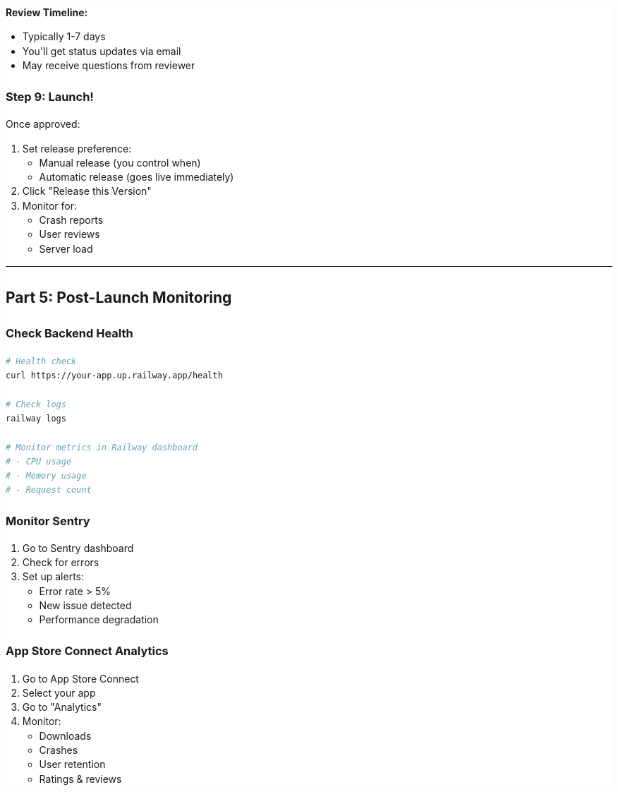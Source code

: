 
**Review Timeline:**
- Typically 1-7 days
- You'll get status updates via email
- May receive questions from reviewer

### Step 9: Launch!

Once approved:

1. Set release preference:
   - Manual release (you control when)
   - Automatic release (goes live immediately)
2. Click "Release this Version"
3. Monitor for:
   - Crash reports
   - User reviews
   - Server load

---

## Part 5: Post-Launch Monitoring

### Check Backend Health

```bash
# Health check
curl https://your-app.up.railway.app/health

# Check logs
railway logs

# Monitor metrics in Railway dashboard
# - CPU usage
# - Memory usage
# - Request count
```

### Monitor Sentry

1. Go to Sentry dashboard
2. Check for errors
3. Set up alerts:
   - Error rate > 5%
   - New issue detected
   - Performance degradation

### App Store Connect Analytics

1. Go to App Store Connect
2. Select your app
3. Go to "Analytics"
4. Monitor:
   - Downloads
   - Crashes
   - User retention
   - Ratings & reviews

